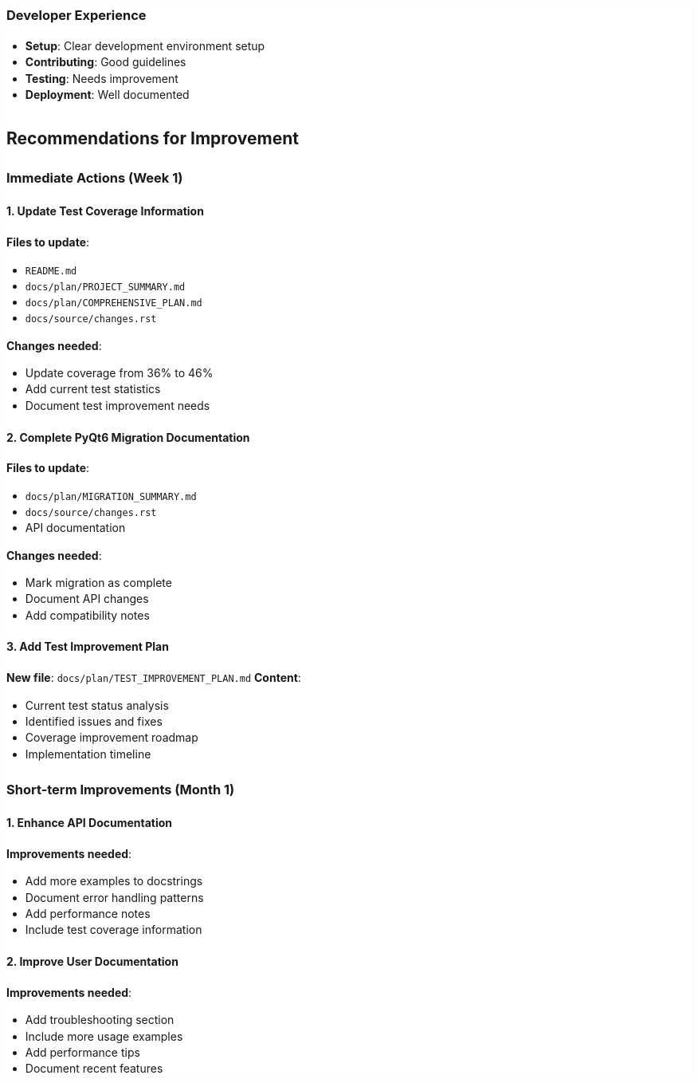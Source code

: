 ### Developer Experience
- **Setup**: Clear development environment setup
- **Contributing**: Good guidelines
- **Testing**: Needs improvement
- **Deployment**: Well documented

## Recommendations for Improvement

### Immediate Actions (Week 1)

#### 1. Update Test Coverage Information
**Files to update**:
- `README.md`
- `docs/plan/PROJECT_SUMMARY.md`
- `docs/plan/COMPREHENSIVE_PLAN.md`
- `docs/source/changes.rst`

**Changes needed**:
- Update coverage from 36% to 46%
- Add current test statistics
- Document test improvement needs

#### 2. Complete PyQt6 Migration Documentation
**Files to update**:
- `docs/plan/MIGRATION_SUMMARY.md`
- `docs/source/changes.rst`
- API documentation

**Changes needed**:
- Mark migration as complete
- Document API changes
- Add compatibility notes

#### 3. Add Test Improvement Plan
**New file**: `docs/plan/TEST_IMPROVEMENT_PLAN.md`
**Content**:
- Current test status analysis
- Identified issues and fixes
- Coverage improvement roadmap
- Implementation timeline

### Short-term Improvements (Month 1)

#### 1. Enhance API Documentation
**Improvements needed**:
- Add more examples to docstrings
- Document error handling patterns
- Add performance notes
- Include test coverage information

#### 2. Improve User Documentation
**Improvements needed**:
- Add troubleshooting section
- Include more usage examples
- Add performance tips
- Document recent features
